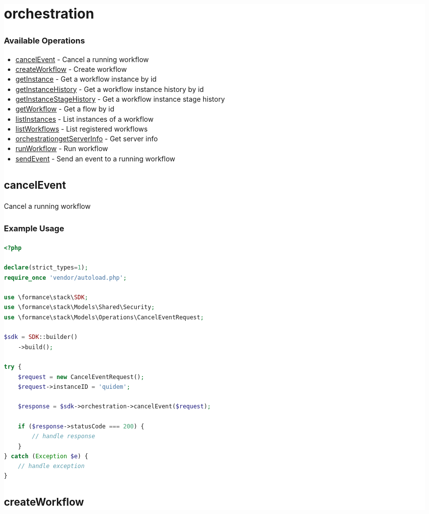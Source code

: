 # orchestration

### Available Operations

* [cancelEvent](#cancelevent) - Cancel a running workflow
* [createWorkflow](#createworkflow) - Create workflow
* [getInstance](#getinstance) - Get a workflow instance by id
* [getInstanceHistory](#getinstancehistory) - Get a workflow instance history by id
* [getInstanceStageHistory](#getinstancestagehistory) - Get a workflow instance stage history
* [getWorkflow](#getworkflow) - Get a flow by id
* [listInstances](#listinstances) - List instances of a workflow
* [listWorkflows](#listworkflows) - List registered workflows
* [orchestrationgetServerInfo](#orchestrationgetserverinfo) - Get server info
* [runWorkflow](#runworkflow) - Run workflow
* [sendEvent](#sendevent) - Send an event to a running workflow

## cancelEvent

Cancel a running workflow

### Example Usage

```php
<?php

declare(strict_types=1);
require_once 'vendor/autoload.php';

use \formance\stack\SDK;
use \formance\stack\Models\Shared\Security;
use \formance\stack\Models\Operations\CancelEventRequest;

$sdk = SDK::builder()
    ->build();

try {
    $request = new CancelEventRequest();
    $request->instanceID = 'quidem';

    $response = $sdk->orchestration->cancelEvent($request);

    if ($response->statusCode === 200) {
        // handle response
    }
} catch (Exception $e) {
    // handle exception
}
```

## createWorkflow
